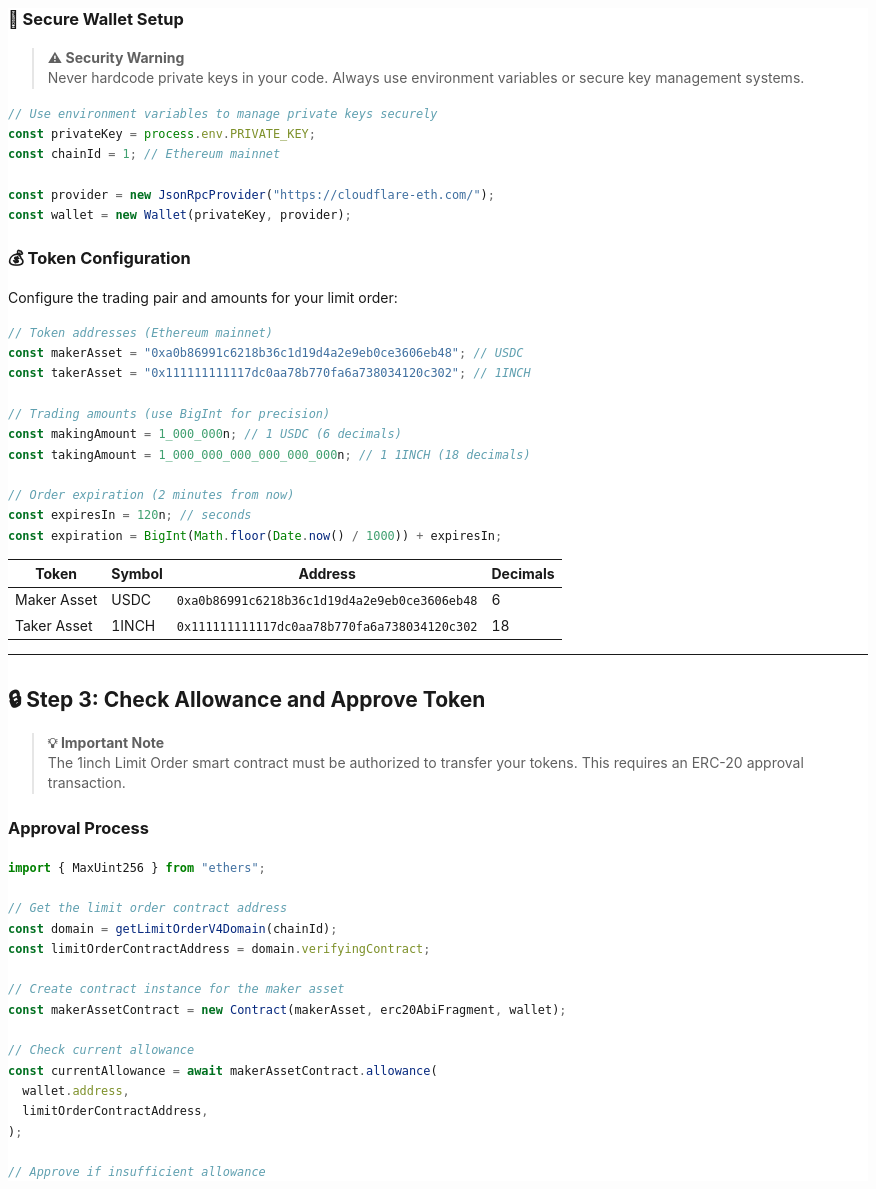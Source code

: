 ### 🔐 Secure Wallet Setup

> **⚠️ Security Warning**  
> Never hardcode private keys in your code. Always use environment variables or secure key management systems.

```javascript
// Use environment variables to manage private keys securely
const privateKey = process.env.PRIVATE_KEY;
const chainId = 1; // Ethereum mainnet

const provider = new JsonRpcProvider("https://cloudflare-eth.com/");
const wallet = new Wallet(privateKey, provider);
```

### 💰 Token Configuration

Configure the trading pair and amounts for your limit order:

```javascript
// Token addresses (Ethereum mainnet)
const makerAsset = "0xa0b86991c6218b36c1d19d4a2e9eb0ce3606eb48"; // USDC
const takerAsset = "0x111111111117dc0aa78b770fa6a738034120c302"; // 1INCH

// Trading amounts (use BigInt for precision)
const makingAmount = 1_000_000n; // 1 USDC (6 decimals)
const takingAmount = 1_000_000_000_000_000_000n; // 1 1INCH (18 decimals)

// Order expiration (2 minutes from now)
const expiresIn = 120n; // seconds
const expiration = BigInt(Math.floor(Date.now() / 1000)) + expiresIn;
```

| Token | Symbol | Address | Decimals |
|-------|--------|---------|----------|
| Maker Asset | USDC | `0xa0b86991c6218b36c1d19d4a2e9eb0ce3606eb48` | 6 |
| Taker Asset | 1INCH | `0x111111111117dc0aa78b770fa6a738034120c302` | 18 |

---

## 🔒 Step 3: Check Allowance and Approve Token

> **💡 Important Note**  
> The 1inch Limit Order smart contract must be authorized to transfer your tokens. This requires an ERC-20 approval transaction.

### Approval Process

```javascript
import { MaxUint256 } from "ethers";

// Get the limit order contract address
const domain = getLimitOrderV4Domain(chainId);
const limitOrderContractAddress = domain.verifyingContract;

// Create contract instance for the maker asset
const makerAssetContract = new Contract(makerAsset, erc20AbiFragment, wallet);

// Check current allowance
const currentAllowance = await makerAssetContract.allowance(
  wallet.address,
  limitOrderContractAddress,
);

// Approve if insufficient allowance
```